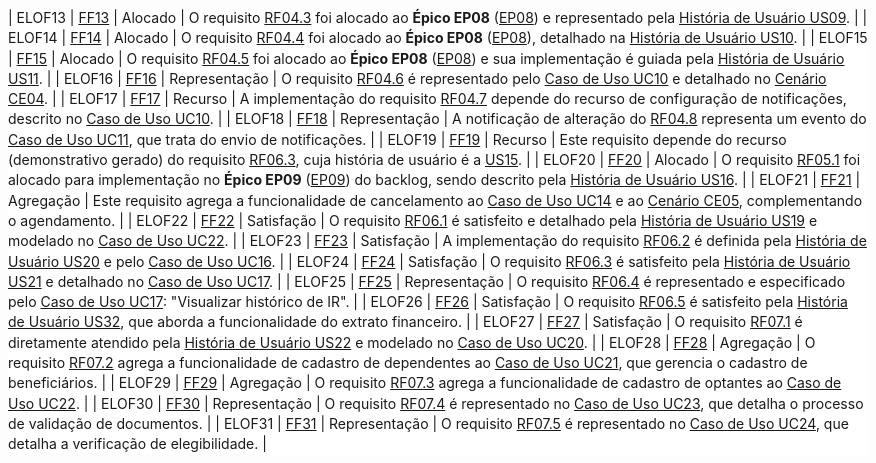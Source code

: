 | <a id="ELOF13"></a>ELOF13 | <a href="#FF13">FF13</a> | Alocado | O requisito [RF04.3](../elicitacao/requisitos_finais.md#RF04.3) foi alocado ao **Épico EP08** ([EP08](../modelagem/metodos_ageis/backlog.md#EP08)) e representado pela [História de Usuário US09](../modelagem/metodos_ageis/historias_de_usuario.md#US09). |
| <a id="ELOF14"></a>ELOF14 | <a href="#FF14">FF14</a> | Alocado | O requisito [RF04.4](../elicitacao/requisitos_finais.md#RF04.4) foi alocado ao **Épico EP08** ([EP08](../modelagem/metodos_ageis/backlog.md#EP08)), detalhado na [História de Usuário US10](../modelagem/metodos_ageis/historias_de_usuario.md#US10). |
| <a id="ELOF15"></a>ELOF15 | <a href="#FF15">FF15</a> | Alocado | O requisito [RF04.5](../elicitacao/requisitos_finais.md#RF04.5) foi alocado ao **Épico EP08** ([EP08](../modelagem/metodos_ageis/backlog.md#EP08)) e sua implementação é guiada pela [História de Usuário US11](../modelagem/metodos_ageis/historias_de_usuario.md#US11). |
| <a id="ELOF16"></a>ELOF16 | <a href="#FF16">FF16</a> | Representação | O requisito [RF04.6](../elicitacao/requisitos_finais.md#RF04.6) é representado pelo [Caso de Uso UC10](../modelagem/metodos_tradicionais/casos_de_usos.md#UC10) e detalhado no [Cenário CE04](../modelagem/metodos_tradicionais/cenarios.md#CE04). |
| <a id="ELOF17"></a>ELOF17 | <a href="#FF17">FF17</a> | Recurso | A implementação do requisito [RF04.7](../elicitacao/requisitos_finais.md#RF04.7) depende do recurso de configuração de notificações, descrito no [Caso de Uso UC10](../modelagem/metodos_tradicionais/casos_de_usos.md#UC10). |
| <a id="ELOF18"></a>ELOF18 | <a href="#FF18">FF18</a> | Representação | A notificação de alteração do [RF04.8](../elicitacao/requisitos_finais.md#RF04.8) representa um evento do [Caso de Uso UC11](../modelagem/metodos_tradicionais/casos_de_usos.md#UC11), que trata do envio de notificações. |
| <a id="ELOF19"></a>ELOF19 | <a href="#FF19">FF19</a> | Recurso | Este requisito depende do recurso (demonstrativo gerado) do requisito [RF06.3](../elicitacao/requisitos_finais.md#RF06.3), cuja história de usuário é a [US15](../modelagem/metodos_ageis/historias_de_usuario.md#US15). |
| <a id="ELOF20"></a>ELOF20 | <a href="#FF20">FF20</a> | Alocado | O requisito [RF05.1](../elicitacao/requisitos_finais.md#RF05.1) foi alocado para implementação no **Épico EP09** ([EP09](../modelagem/metodos_ageis/backlog.md#EP09)) do backlog, sendo descrito pela [História de Usuário US16](../modelagem/metodos_ageis/historias_de_usuario.md#US16). |
| <a id="ELOF21"></a>ELOF21 | <a href="#FF21">FF21</a> | Agregação | Este requisito agrega a funcionalidade de cancelamento ao [Caso de Uso UC14](../modelagem/metodos_tradicionais/casos_de_usos.md#UC14) e ao [Cenário CE05](../modelagem/metodos_tradicionais/cenarios.md#CE05), complementando o agendamento. |
| <a id="ELOF22"></a>ELOF22 | <a href="#FF22">FF22</a> | Satisfação | O requisito [RF06.1](../elicitacao/requisitos_finais.md#RF06.1) é satisfeito e detalhado pela [História de Usuário US19](../modelagem/metodos_ageis/historias_todos02.md#US19) e modelado no [Caso de Uso UC22](../modelagem/tradicional_final/casos_de_usos.md#UC22). |
| <a id="ELOF23"></a>ELOF23 | <a href="#FF23">FF23</a> | Satisfação | A implementação do requisito [RF06.2](../elicitacao/requisitos_finais.md#RF06.2) é definida pela [História de Usuário US20](../modelagem/metodos_ageis/historias_todos02.md#US20) e pelo [Caso de Uso UC16](../modelagem/tradicional_final/casos_de_usos.md#UC16). |
| <a id="ELOF24"></a>ELOF24 | <a href="#FF24">FF24</a> | Satisfação | O requisito [RF06.3](../elicitacao/requisitos_finais.md#RF06.3) é satisfeito pela [História de Usuário US21](../modelagem/metodos_ageis/historias_todos02.md#US21) e detalhado no [Caso de Uso UC17](../modelagem/tradicional_final/casos_de_usos.md#UC17). |
| <a id="ELOF25"></a>ELOF25 | <a href="#FF25">FF25</a> | Representação | O requisito [RF06.4](../elicitacao/requisitos_finais.md#RF06.4) é representado e especificado pelo [Caso de Uso UC17](../modelagem/tradicional_final/casos_de_usos.md#UC17): "Visualizar histórico de IR". |
| <a id="ELOF26"></a>ELOF26 | <a href="#FF26">FF26</a> | Satisfação | O requisito [RF06.5](../elicitacao/requisitos_finais.md#RF06.5) é satisfeito pela [História de Usuário US32](../modelagem/metodos_ageis/historias_todos02.md#US32), que aborda a funcionalidade do extrato financeiro. |
| <a id="ELOF27"></a>ELOF27 | <a href="#FF27">FF27</a> | Satisfação | O requisito [RF07.1](../elicitacao/requisitos_finais.md#RF07.1) é diretamente atendido pela [História de Usuário US22](../modelagem/metodos_ageis/historias_todos.md#US22) e modelado no [Caso de Uso UC20](../modelagem/tradicional_final/casos_de_usos.md#UC20). |
| <a id="ELOF28"></a>ELOF28 | <a href="#FF28">FF28</a> | Agregação | O requisito [RF07.2](../elicitacao/requisitos_finais.md#RF07.2) agrega a funcionalidade de cadastro de dependentes ao [Caso de Uso UC21](../modelagem/metodos_tradicionais/casos_de_usos.md#UC21), que gerencia o cadastro de beneficiários. |
| <a id="ELOF29"></a>ELOF29 | <a href="#FF29">FF29</a> | Agregação | O requisito [RF07.3](../elicitacao/requisitos_finais.md#RF07.3) agrega a funcionalidade de cadastro de optantes ao [Caso de Uso UC22](../modelagem/metodos_tradicionais/casos_de_usos.md#UC22). |
| <a id="ELOF30"></a>ELOF30 | <a href="#FF30">FF30</a> | Representação | O requisito [RF07.4](../elicitacao/requisitos_finais.md#RF07.4) é representado no [Caso de Uso UC23](../modelagem/metodos_tradicionais/casos_de_usos.md#UC23), que detalha o processo de validação de documentos. |
| <a id="ELOF31"></a>ELOF31 | <a href="#FF31">FF31</a> | Representação | O requisito [RF07.5](../elicitacao/requisitos_finais.md#RF07.5) é representado no [Caso de Uso UC24](../modelagem/metodos_tradicionais/casos_de_usos.md#UC24), que detalha a verificação de elegibilidade. |